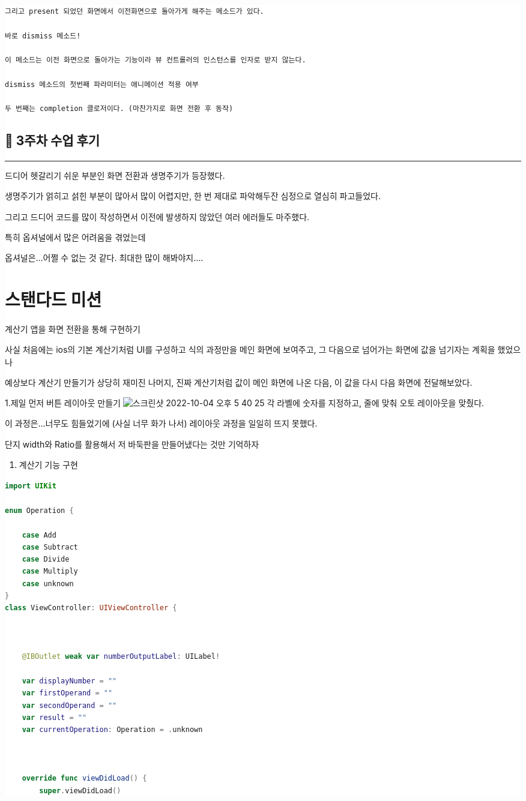     그리고 present 되었던 화면에서 이전화면으로 돌아가게 해주는 메소드가 있다.
    
    바로 dismiss 메소드!
    
    이 메소드는 이전 화면으로 돌아가는 기능이라 뷰 컨트롤러의 인스턴스를 인자로 받지 않는다.
    
    dismiss 메소드의 첫번째 파라미터는 애니메이션 적용 여부
    
    두 번째는 completion 클로저이다. (마찬가지로 화면 전환 후 동작)
    

## 📢 3주차 수업 후기

---

드디어 헷갈리기 쉬운 부분인 화면 전환과 생명주기가 등장했다.

생명주기가 얽히고 섥힌 부분이 많아서 많이 어렵지만, 한 번 제대로 파악해두잔 심정으로 열심히 파고들었다.

그리고 드디어 코드를 많이 작성하면서 이전에 발생하지 않았던 여러 에러들도 마주했다.

특히 옵셔널에서 많은 어려움을 겪었는데

옵셔널은…어쩔 수 없는 것 같다. 최대한 많이 해봐야지….

# 스탠다드 미션

계산기 앱을 화면 전환을 통해 구현하기

사실 처음에는 ios의 기본 계산기처럼 UI를 구성하고 식의 과정만을 메인 화면에 보여주고, 그 다음으로 넘어가는 화면에 값을 넘기자는 계획을 했었으나

예상보다 계산기 만들기가 상당히 재미진 나머지, 진짜 계산기처럼 값이 메인 화면에 나온 다음, 이 값을 다시 다음 화면에 전달해보았다.

1.제일 먼저 버튼 레이아웃 만들기
![스크린샷 2022-10-04 오후 5 40 25](https://user-images.githubusercontent.com/102133961/193785616-ac269c45-3d27-4965-b478-aa214eb66739.jpg)
각 라벨에 숫자를 지정하고, 줄에 맞춰 오토 레이아웃을 맞췄다.

이 과정은…너무도 힘들었기에 (사실 너무 화가 나서) 레이아웃 과정을 일일히 뜨지 못했다.

단지 width와 Ratio를 활용해서 저 바둑판을 만들어냈다는 것만 기억하자

1. 계산기 기능 구현

```swift
import UIKit

enum Operation {
    
    case Add
    case Subtract
    case Divide
    case Multiply
    case unknown
}
class ViewController: UIViewController {

 
  
    @IBOutlet weak var numberOutputLabel: UILabel!
    
    var displayNumber = ""
    var firstOperand = ""
    var secondOperand = ""
    var result = ""
    var currentOperation: Operation = .unknown
 
   
    
    override func viewDidLoad() {
        super.viewDidLoad()
```